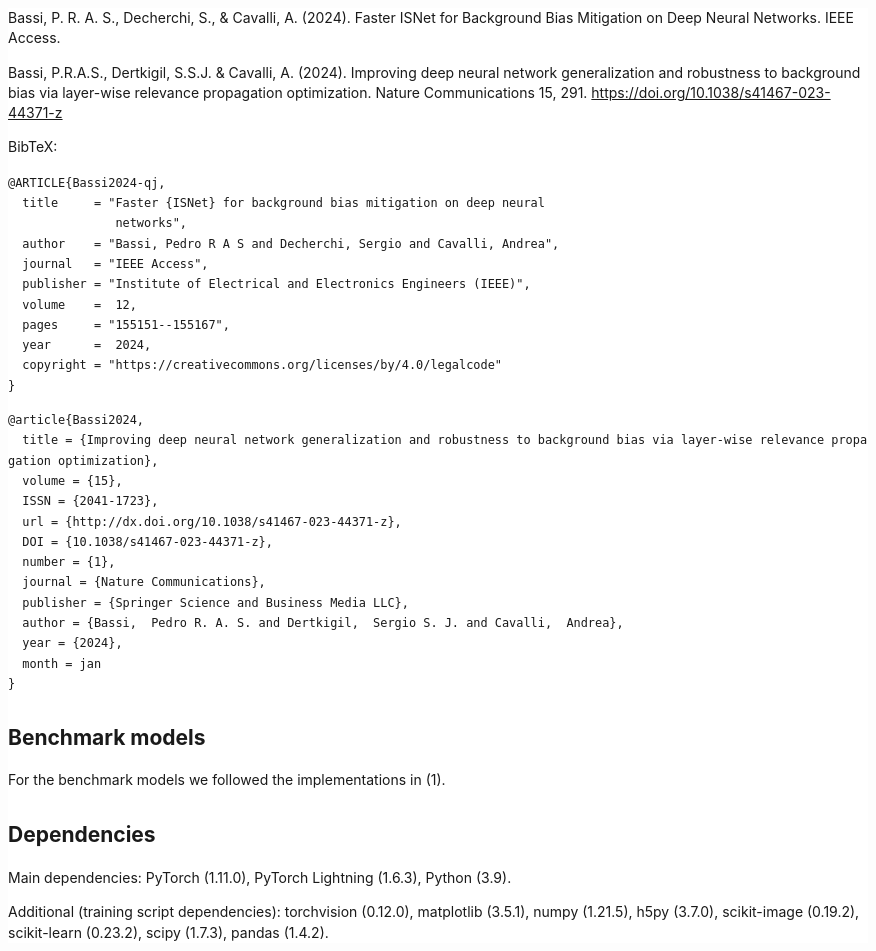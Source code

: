 Bassi, P. R. A. S., Decherchi, S., & Cavalli, A. (2024). Faster ISNet for Background Bias Mitigation on Deep Neural Networks. IEEE Access.

Bassi, P.R.A.S., Dertkigil, S.S.J. & Cavalli, A. (2024). Improving deep neural network generalization and robustness to background bias via layer-wise relevance propagation optimization. Nature Communications 15, 291. https://doi.org/10.1038/s41467-023-44371-z

BibTeX:

```
@ARTICLE{Bassi2024-qj,
  title     = "Faster {ISNet} for background bias mitigation on deep neural
               networks",
  author    = "Bassi, Pedro R A S and Decherchi, Sergio and Cavalli, Andrea",
  journal   = "IEEE Access",
  publisher = "Institute of Electrical and Electronics Engineers (IEEE)",
  volume    =  12,
  pages     = "155151--155167",
  year      =  2024,
  copyright = "https://creativecommons.org/licenses/by/4.0/legalcode"
}

```

```
@article{Bassi2024,
  title = {Improving deep neural network generalization and robustness to background bias via layer-wise relevance propagation optimization},
  volume = {15},
  ISSN = {2041-1723},
  url = {http://dx.doi.org/10.1038/s41467-023-44371-z},
  DOI = {10.1038/s41467-023-44371-z},
  number = {1},
  journal = {Nature Communications},
  publisher = {Springer Science and Business Media LLC},
  author = {Bassi,  Pedro R. A. S. and Dertkigil,  Sergio S. J. and Cavalli,  Andrea},
  year = {2024},
  month = jan 
}
```




## Benchmark models

For the benchmark models we followed the implementations in (1).


## Dependencies

Main dependencies:
PyTorch (1.11.0), PyTorch Lightning (1.6.3), Python (3.9).

Additional (training script dependencies):
torchvision (0.12.0), matplotlib (3.5.1), numpy (1.21.5), h5py (3.7.0), scikit-image (0.19.2), scikit-learn (0.23.2), scipy (1.7.3), pandas (1.4.2).

